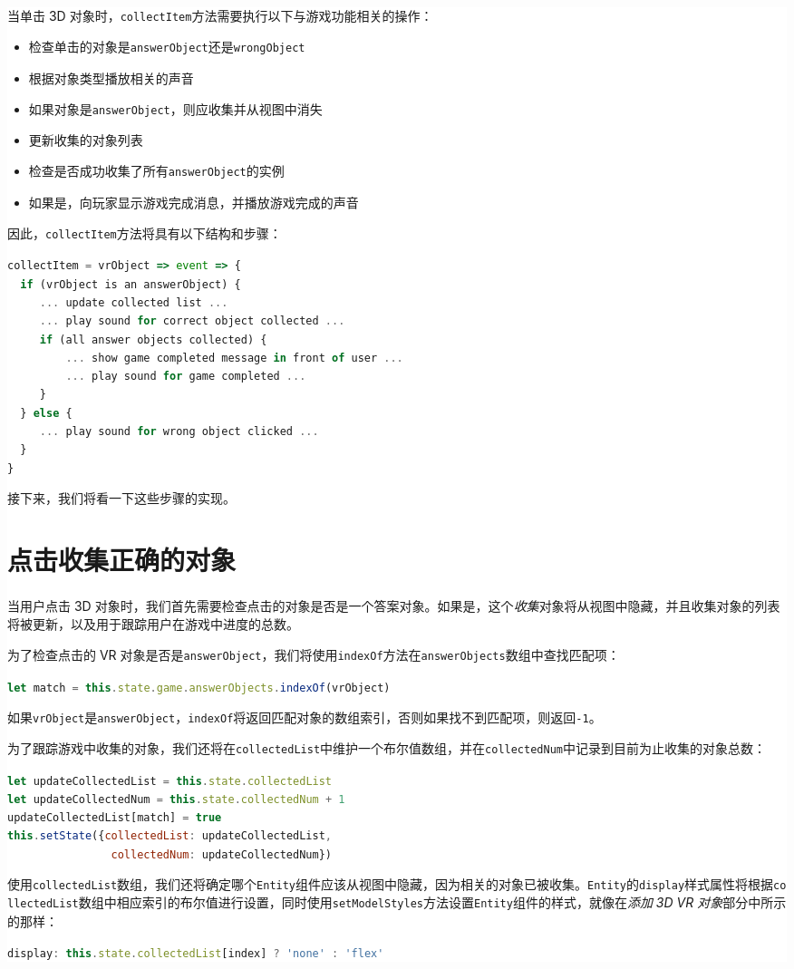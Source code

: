 当单击 3D 对象时，`collectItem`方法需要执行以下与游戏功能相关的操作：

+   检查单击的对象是`answerObject`还是`wrongObject`

+   根据对象类型播放相关的声音

+   如果对象是`answerObject`，则应收集并从视图中消失

+   更新收集的对象列表

+   检查是否成功收集了所有`answerObject`的实例

+   如果是，向玩家显示游戏完成消息，并播放游戏完成的声音

因此，`collectItem`方法将具有以下结构和步骤：

```jsx
collectItem = vrObject => event => {
  if (vrObject is an answerObject) {
     ... update collected list ...
     ... play sound for correct object collected ...
     if (all answer objects collected) {
         ... show game completed message in front of user ...
         ... play sound for game completed ...
     }
  } else {
     ... play sound for wrong object clicked ...
  }
}
```

接下来，我们将看一下这些步骤的实现。

# 点击收集正确的对象

当用户点击 3D 对象时，我们首先需要检查点击的对象是否是一个答案对象。如果是，这个*收集*对象将从视图中隐藏，并且收集对象的列表将被更新，以及用于跟踪用户在游戏中进度的总数。

为了检查点击的 VR 对象是否是`answerObject`，我们将使用`indexOf`方法在`answerObjects`数组中查找匹配项：

```jsx
let match = this.state.game.answerObjects.indexOf(vrObject) 
```

如果`vrObject`是`answerObject`，`indexOf`将返回匹配对象的数组索引，否则如果找不到匹配项，则返回`-1`。

为了跟踪游戏中收集的对象，我们还将在`collectedList`中维护一个布尔值数组，并在`collectedNum`中记录到目前为止收集的对象总数：

```jsx
let updateCollectedList = this.state.collectedList 
let updateCollectedNum = this.state.collectedNum + 1 
updateCollectedList[match] = true 
this.setState({collectedList: updateCollectedList, 
                collectedNum: updateCollectedNum}) 
```

使用`collectedList`数组，我们还将确定哪个`Entity`组件应该从视图中隐藏，因为相关的对象已被收集。`Entity`的`display`样式属性将根据`collectedList`数组中相应索引的布尔值进行设置，同时使用`setModelStyles`方法设置`Entity`组件的样式，就像在*添加 3D VR 对象*部分中所示的那样：

```jsx
display: this.state.collectedList[index] ? 'none' : 'flex'
```
